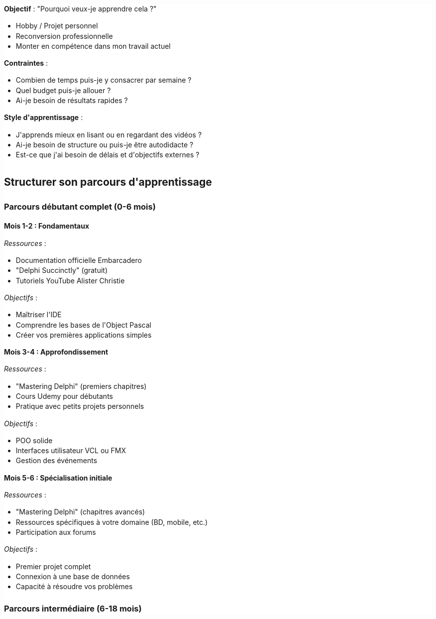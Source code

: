 **Objectif** : "Pourquoi veux-je apprendre cela ?"
- Hobby / Projet personnel
- Reconversion professionnelle
- Monter en compétence dans mon travail actuel

**Contraintes** :
- Combien de temps puis-je y consacrer par semaine ?
- Quel budget puis-je allouer ?
- Ai-je besoin de résultats rapides ?

**Style d'apprentissage** :
- J'apprends mieux en lisant ou en regardant des vidéos ?
- Ai-je besoin de structure ou puis-je être autodidacte ?
- Est-ce que j'ai besoin de délais et d'objectifs externes ?

## Structurer son parcours d'apprentissage

### Parcours débutant complet (0-6 mois)

**Mois 1-2 : Fondamentaux**

*Ressources* :
- Documentation officielle Embarcadero
- "Delphi Succinctly" (gratuit)
- Tutoriels YouTube Alister Christie

*Objectifs* :
- Maîtriser l'IDE
- Comprendre les bases de l'Object Pascal
- Créer vos premières applications simples

**Mois 3-4 : Approfondissement**

*Ressources* :
- "Mastering Delphi" (premiers chapitres)
- Cours Udemy pour débutants
- Pratique avec petits projets personnels

*Objectifs* :
- POO solide
- Interfaces utilisateur VCL ou FMX
- Gestion des événements

**Mois 5-6 : Spécialisation initiale**

*Ressources* :
- "Mastering Delphi" (chapitres avancés)
- Ressources spécifiques à votre domaine (BD, mobile, etc.)
- Participation aux forums

*Objectifs* :
- Premier projet complet
- Connexion à une base de données
- Capacité à résoudre vos problèmes

### Parcours intermédiaire (6-18 mois)
